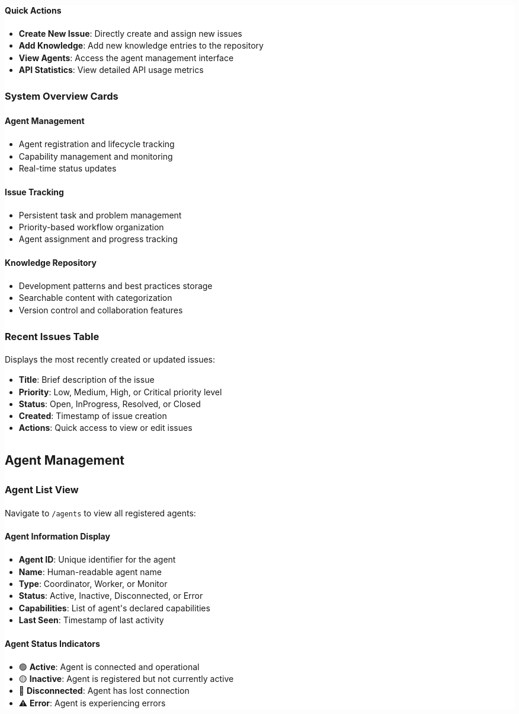 #### Quick Actions
- **Create New Issue**: Directly create and assign new issues
- **Add Knowledge**: Add new knowledge entries to the repository
- **View Agents**: Access the agent management interface
- **API Statistics**: View detailed API usage metrics

### System Overview Cards

#### Agent Management
- Agent registration and lifecycle tracking
- Capability management and monitoring
- Real-time status updates

#### Issue Tracking  
- Persistent task and problem management
- Priority-based workflow organization
- Agent assignment and progress tracking

#### Knowledge Repository
- Development patterns and best practices storage
- Searchable content with categorization
- Version control and collaboration features

### Recent Issues Table

Displays the most recently created or updated issues:
- **Title**: Brief description of the issue
- **Priority**: Low, Medium, High, or Critical priority level
- **Status**: Open, InProgress, Resolved, or Closed
- **Created**: Timestamp of issue creation
- **Actions**: Quick access to view or edit issues

## Agent Management

### Agent List View

Navigate to `/agents` to view all registered agents:

#### Agent Information Display
- **Agent ID**: Unique identifier for the agent
- **Name**: Human-readable agent name
- **Type**: Coordinator, Worker, or Monitor
- **Status**: Active, Inactive, Disconnected, or Error
- **Capabilities**: List of agent's declared capabilities
- **Last Seen**: Timestamp of last activity

#### Agent Status Indicators
- 🟢 **Active**: Agent is connected and operational
- 🟡 **Inactive**: Agent is registered but not currently active
- 🔴 **Disconnected**: Agent has lost connection
- ⚠️ **Error**: Agent is experiencing errors
